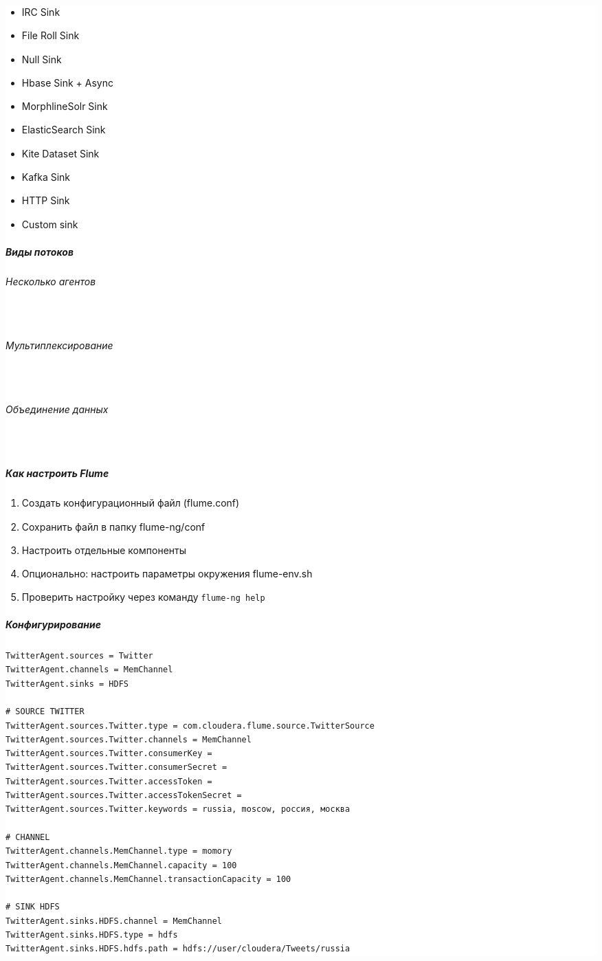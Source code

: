 - IRC Sink

- File Roll Sink

- Null Sink

- Hbase Sink + Async

- MorphlineSolr Sink

- ElasticSearch Sink

- Kite Dataset Sink

- Kafka Sink

- HTTP Sink

- Custom sink

##### Виды потоков

###### Несколько агентов

<img src="file:///home/vibo/Pictures/GlobalMarkText/2022-09-23-13-23-07-image.png" title="" alt="" data-align="center">

###### Мультиплексирование

<img src="file:///home/vibo/Pictures/GlobalMarkText/2022-09-23-13-23-56-image.png" title="" alt="" data-align="center">

###### Объединение данных

<img src="file:///home/vibo/Pictures/GlobalMarkText/2022-09-23-13-24-33-image.png" title="" alt="" data-align="center">

##### Как настроить Flume

1. Создать конфигурационный файл (flume.conf)

2. Сохранить файл в папку flume-ng/conf

3. Настроить отдельные компоненты

4. Опционально: настроить параметры окружения flume-env.sh

5. Проверить настройку через команду `flume-ng help`

##### Конфигурирование

```
TwitterAgent.sources = Twitter
TwitterAgent.channels = MemChannel
TwitterAgent.sinks = HDFS

# SOURCE TWITTER
TwitterAgent.sources.Twitter.type = com.cloudera.flume.source.TwitterSource
TwitterAgent.sources.Twitter.channels = MemChannel
TwitterAgent.sources.Twitter.consumerKey =
TwitterAgent.sources.Twitter.consumerSecret =
TwitterAgent.sources.Twitter.accessToken =
TwitterAgent.sources.Twitter.accessTokenSecret =
TwitterAgent.sources.Twitter.keywords = russia, moscow, россия, москва

# CHANNEL
TwitterAgent.channels.MemChannel.type = momory
TwitterAgent.channels.MemChannel.capacity = 100
TwitterAgent.channels.MemChannel.transactionCapacity = 100

# SINK HDFS
TwitterAgent.sinks.HDFS.channel = MemChannel
TwitterAgent.sinks.HDFS.type = hdfs
TwitterAgent.sinks.HDFS.hdfs.path = hdfs://user/cloudera/Tweets/russia
```